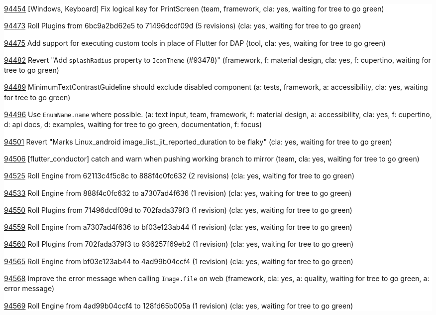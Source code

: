 
[94454](https://github.com/flutter/flutter/pull/94454) [Windows, Keyboard] Fix logical key for PrintScreen (team, framework, cla: yes, waiting for tree to go green)


[94473](https://github.com/flutter/flutter/pull/94473) Roll Plugins from 6bc9a2bd62e5 to 71496dcdf09d (5 revisions) (cla: yes, waiting for tree to go green)


[94475](https://github.com/flutter/flutter/pull/94475) Add support for executing custom tools in place of Flutter for DAP (tool, cla: yes, waiting for tree to go green)


[94482](https://github.com/flutter/flutter/pull/94482) Revert "Add `splashRadius` property to `IconTheme`  (#93478)" (framework, f: material design, cla: yes, f: cupertino, waiting for tree to go green)


[94489](https://github.com/flutter/flutter/pull/94489) MinimumTextContrastGuideline should exclude disabled component (a: tests, framework, a: accessibility, cla: yes, waiting for tree to go green)


[94496](https://github.com/flutter/flutter/pull/94496) Use `EnumName.name` where possible. (a: text input, team, framework, f: material design, a: accessibility, cla: yes, f: cupertino, d: api docs, d: examples, waiting for tree to go green, documentation, f: focus)


[94501](https://github.com/flutter/flutter/pull/94501) Revert "Marks Linux_android image_list_jit_reported_duration to be flaky" (cla: yes, waiting for tree to go green)


[94506](https://github.com/flutter/flutter/pull/94506) [flutter_conductor] catch and warn when pushing working branch to mirror (team, cla: yes, waiting for tree to go green)


[94525](https://github.com/flutter/flutter/pull/94525) Roll Engine from 62113c4f5c8c to 888f4c0fc632 (2 revisions) (cla: yes, waiting for tree to go green)


[94533](https://github.com/flutter/flutter/pull/94533) Roll Engine from 888f4c0fc632 to a7307ad4f636 (1 revision) (cla: yes, waiting for tree to go green)


[94550](https://github.com/flutter/flutter/pull/94550) Roll Plugins from 71496dcdf09d to 702fada379f3 (1 revision) (cla: yes, waiting for tree to go green)


[94559](https://github.com/flutter/flutter/pull/94559) Roll Engine from a7307ad4f636 to bf03e123ab44 (1 revision) (cla: yes, waiting for tree to go green)


[94560](https://github.com/flutter/flutter/pull/94560) Roll Plugins from 702fada379f3 to 936257f69eb2 (1 revision) (cla: yes, waiting for tree to go green)


[94565](https://github.com/flutter/flutter/pull/94565) Roll Engine from bf03e123ab44 to 4ad99b04ccf4 (1 revision) (cla: yes, waiting for tree to go green)


[94568](https://github.com/flutter/flutter/pull/94568) Improve the error message when calling `Image.file` on web (framework, cla: yes, a: quality, waiting for tree to go green, a: error message)


[94569](https://github.com/flutter/flutter/pull/94569) Roll Engine from 4ad99b04ccf4 to 128fd65b005a (1 revision) (cla: yes, waiting for tree to go green)


[CHANGELOG]: https://github.com/flutter/flutter/blob/master/CHANGELOG.md